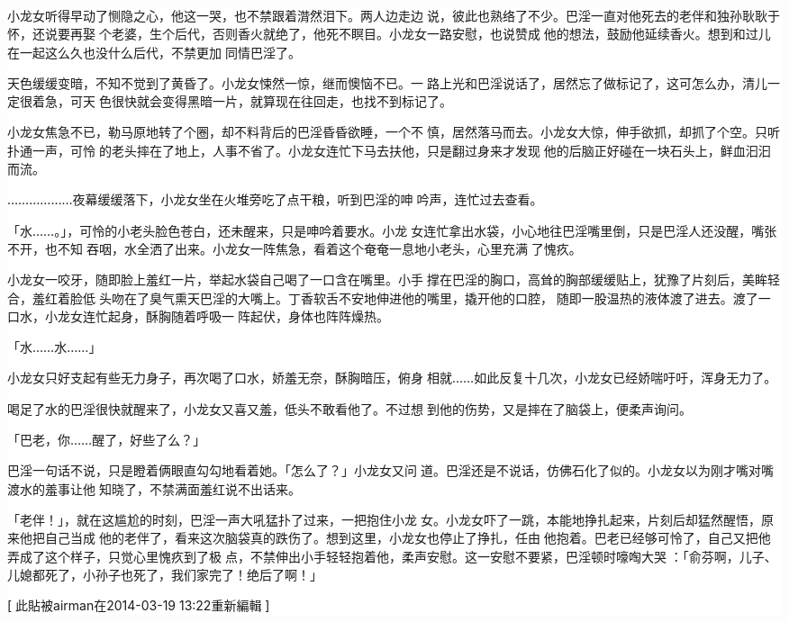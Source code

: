 小龙女听得早动了恻隐之心，他这一哭，也不禁跟着潸然泪下。两人边走边
说，彼此也熟络了不少。巴淫一直对他死去的老伴和独孙耿耿于怀，还说要再娶
个老婆，生个后代，否则香火就绝了，他死不瞑目。小龙女一路安慰，也说赞成
他的想法，鼓励他延续香火。想到和过儿在一起这么久也没什么后代，不禁更加
同情巴淫了。

天色缓缓变暗，不知不觉到了黄昏了。小龙女悚然一惊，继而懊恼不已。一
路上光和巴淫说话了，居然忘了做标记了，这可怎么办，清儿一定很着急，可天
色很快就会变得黑暗一片，就算现在往回走，也找不到标记了。

小龙女焦急不已，勒马原地转了个圈，却不料背后的巴淫昏昏欲睡，一个不
慎，居然落马而去。小龙女大惊，伸手欲抓，却抓了个空。只听扑通一声，可怜
的老头摔在了地上，人事不省了。小龙女连忙下马去扶他，只是翻过身来才发现
他的后脑正好碰在一块石头上，鲜血汩汩而流。

………………夜幕缓缓落下，小龙女坐在火堆旁吃了点干粮，听到巴淫的呻
吟声，连忙过去查看。

「水……。」，可怜的小老头脸色苍白，还未醒来，只是呻吟着要水。小龙
女连忙拿出水袋，小心地往巴淫嘴里倒，只是巴淫人还没醒，嘴张不开，也不知
吞咽，水全洒了出来。小龙女一阵焦急，看着这个奄奄一息地小老头，心里充满
了愧疚。

小龙女一咬牙，随即脸上羞红一片，举起水袋自己喝了一口含在嘴里。小手
撑在巴淫的胸口，高耸的胸部缓缓贴上，犹豫了片刻后，美眸轻合，羞红着脸低
头吻在了臭气熏天巴淫的大嘴上。丁香软舌不安地伸进他的嘴里，撬开他的口腔，
随即一股温热的液体渡了进去。渡了一口水，小龙女连忙起身，酥胸随着呼吸一
阵起伏，身体也阵阵燥热。

「水……水……」

小龙女只好支起有些无力身子，再次喝了口水，娇羞无奈，酥胸暗压，俯身
相就……如此反复十几次，小龙女已经娇喘吁吁，浑身无力了。

喝足了水的巴淫很快就醒来了，小龙女又喜又羞，低头不敢看他了。不过想
到他的伤势，又是摔在了脑袋上，便柔声询问。

「巴老，你……醒了，好些了么？」

巴淫一句话不说，只是瞪着俩眼直勾勾地看着她。「怎么了？」小龙女又问
道。巴淫还是不说话，仿佛石化了似的。小龙女以为刚才嘴对嘴渡水的羞事让他
知晓了，不禁满面羞红说不出话来。

「老伴！」，就在这尴尬的时刻，巴淫一声大吼猛扑了过来，一把抱住小龙
女。小龙女吓了一跳，本能地挣扎起来，片刻后却猛然醒悟，原来他把自己当成
他的老伴了，看来这次脑袋真的跌伤了。想到这里，小龙女也停止了挣扎，任由
他抱着。巴老已经够可怜了，自己又把他弄成了这个样子，只觉心里愧疚到了极
点，不禁伸出小手轻轻抱着他，柔声安慰。这一安慰不要紧，巴淫顿时嚎啕大哭
：「俞芬啊，儿子、儿媳都死了，小孙子也死了，我们家完了！绝后了啊！」


[ 此貼被airman在2014-03-19 13:22重新編輯 ]